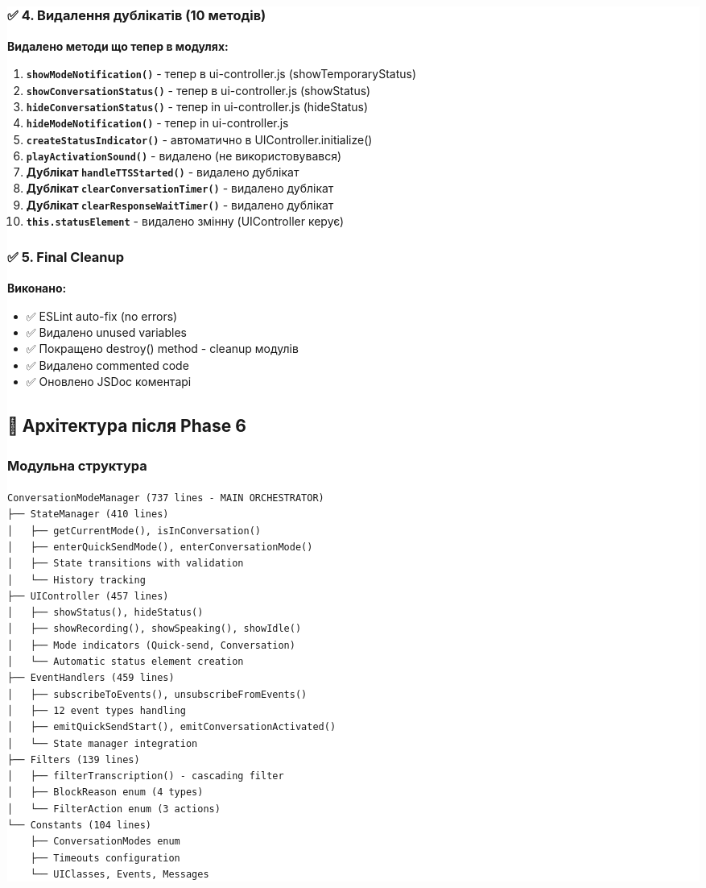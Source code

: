 ### ✅ 4. Видалення дублікатів (10 методів)

**Видалено методи що тепер в модулях:**

1. **`showModeNotification()`** - тепер в ui-controller.js (showTemporaryStatus)
2. **`showConversationStatus()`** - тепер в ui-controller.js (showStatus)
3. **`hideConversationStatus()`** - тепер in ui-controller.js (hideStatus)
4. **`hideModeNotification()`** - тепер in ui-controller.js
5. **`createStatusIndicator()`** - автоматично в UIController.initialize()
6. **`playActivationSound()`** - видалено (не використовувався)
7. **Дублікат `handleTTSStarted()`** - видалено дублікат
8. **Дублікат `clearConversationTimer()`** - видалено дублікат
9. **Дублікат `clearResponseWaitTimer()`** - видалено дублікат
10. **`this.statusElement`** - видалено змінну (UIController керує)

### ✅ 5. Final Cleanup

**Виконано:**
- ✅ ESLint auto-fix (no errors)
- ✅ Видалено unused variables
- ✅ Покращено destroy() method - cleanup модулів
- ✅ Видалено commented code
- ✅ Оновлено JSDoc коментарі

## 📐 Архітектура після Phase 6

### Модульна структура

```
ConversationModeManager (737 lines - MAIN ORCHESTRATOR)
├── StateManager (410 lines)
│   ├── getCurrentMode(), isInConversation()
│   ├── enterQuickSendMode(), enterConversationMode()
│   ├── State transitions with validation
│   └── History tracking
├── UIController (457 lines)
│   ├── showStatus(), hideStatus()
│   ├── showRecording(), showSpeaking(), showIdle()
│   ├── Mode indicators (Quick-send, Conversation)
│   └── Automatic status element creation
├── EventHandlers (459 lines)
│   ├── subscribeToEvents(), unsubscribeFromEvents()
│   ├── 12 event types handling
│   ├── emitQuickSendStart(), emitConversationActivated()
│   └── State manager integration
├── Filters (139 lines)
│   ├── filterTranscription() - cascading filter
│   ├── BlockReason enum (4 types)
│   └── FilterAction enum (3 actions)
└── Constants (104 lines)
    ├── ConversationModes enum
    ├── Timeouts configuration
    └── UIClasses, Events, Messages
```
